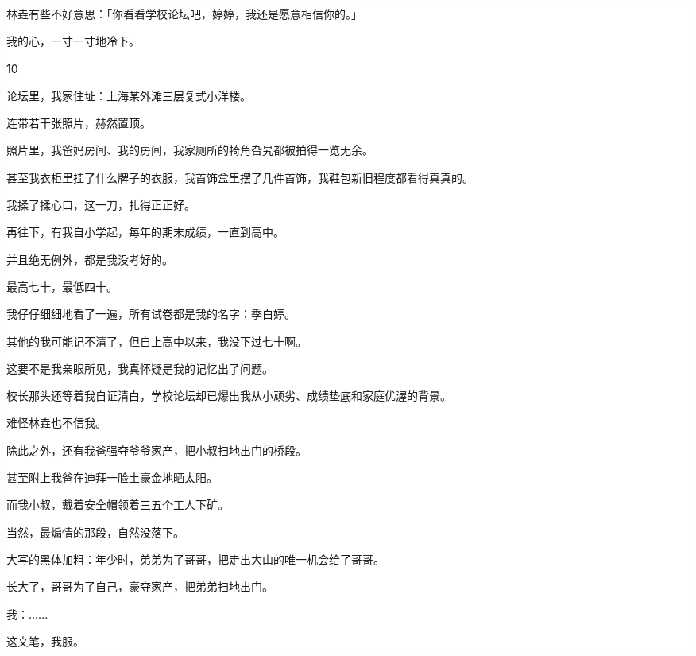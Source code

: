 
林垚有些不好意思：「你看看学校论坛吧，婷婷，我还是愿意相信你的。」


我的心，一寸一寸地冷下。


10


论坛里，我家住址：上海某外滩三层复式小洋楼。


连带若干张照片，赫然置顶。


照片里，我爸妈房间、我的房间，我家厕所的犄角旮旯都被拍得一览无余。


甚至我衣柜里挂了什么牌子的衣服，我首饰盒里摆了几件首饰，我鞋包新旧程度都看得真真的。


我揉了揉心口，这一刀，扎得正正好。


再往下，有我自小学起，每年的期末成绩，一直到高中。


并且绝无例外，都是我没考好的。


最高七十，最低四十。


我仔仔细细地看了一遍，所有试卷都是我的名字：季白婷。


其他的我可能记不清了，但自上高中以来，我没下过七十啊。


这要不是我亲眼所见，我真怀疑是我的记忆出了问题。


校长那头还等着我自证清白，学校论坛却已爆出我从小顽劣、成绩垫底和家庭优渥的背景。


难怪林垚也不信我。


除此之外，还有我爸强夺爷爷家产，把小叔扫地出门的桥段。


甚至附上我爸在迪拜一脸土豪金地晒太阳。


而我小叔，戴着安全帽领着三五个工人下矿。


当然，最煽情的那段，自然没落下。


大写的黑体加粗：年少时，弟弟为了哥哥，把走出大山的唯一机会给了哥哥。


长大了，哥哥为了自己，豪夺家产，把弟弟扫地出门。


我：......


这文笔，我服。

